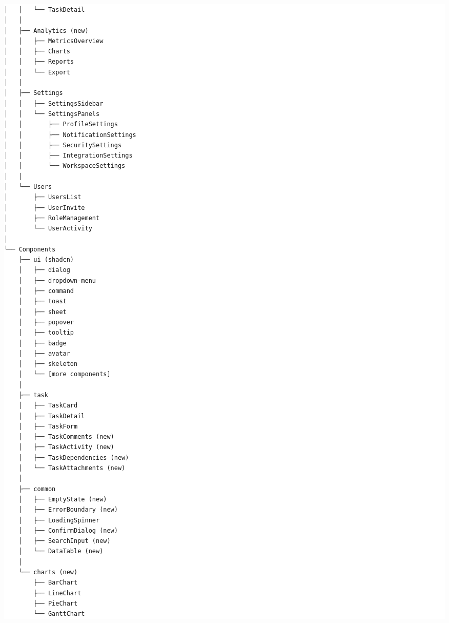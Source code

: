 ```
│   │   └── TaskDetail
│   │
│   ├── Analytics (new)
│   │   ├── MetricsOverview
│   │   ├── Charts
│   │   ├── Reports
│   │   └── Export
│   │
│   ├── Settings
│   │   ├── SettingsSidebar
│   │   └── SettingsPanels
│   │       ├── ProfileSettings
│   │       ├── NotificationSettings
│   │       ├── SecuritySettings
│   │       ├── IntegrationSettings
│   │       └── WorkspaceSettings
│   │
│   └── Users
│       ├── UsersList
│       ├── UserInvite
│       ├── RoleManagement
│       └── UserActivity
│
└── Components
    ├── ui (shadcn)
    │   ├── dialog
    │   ├── dropdown-menu
    │   ├── command
    │   ├── toast
    │   ├── sheet
    │   ├── popover
    │   ├── tooltip
    │   ├── badge
    │   ├── avatar
    │   ├── skeleton
    │   └── [more components]
    │
    ├── task
    │   ├── TaskCard
    │   ├── TaskDetail
    │   ├── TaskForm
    │   ├── TaskComments (new)
    │   ├── TaskActivity (new)
    │   ├── TaskDependencies (new)
    │   └── TaskAttachments (new)
    │
    ├── common
    │   ├── EmptyState (new)
    │   ├── ErrorBoundary (new)
    │   ├── LoadingSpinner
    │   ├── ConfirmDialog (new)
    │   ├── SearchInput (new)
    │   └── DataTable (new)
    │
    └── charts (new)
        ├── BarChart
        ├── LineChart
        ├── PieChart
        └── GanttChart
```
